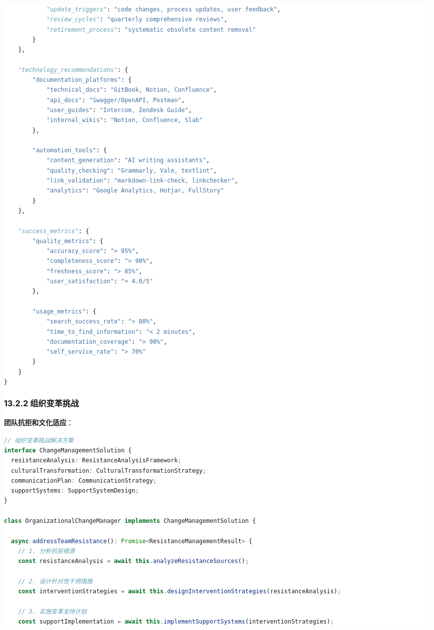 ```python
            "update_triggers": "code changes, process updates, user feedback",
            "review_cycles": "quarterly comprehensive reviews",
            "retirement_process": "systematic obsolete content removal"
        }
    },
    
    "technology_recommendations": {
        "documentation_platforms": {
            "technical_docs": "GitBook, Notion, Confluence",
            "api_docs": "Swagger/OpenAPI, Postman",
            "user_guides": "Intercom, Zendesk Guide",
            "internal_wikis": "Notion, Confluence, Slab"
        },
        
        "automation_tools": {
            "content_generation": "AI writing assistants",
            "quality_checking": "Grammarly, Vale, textlint",
            "link_validation": "markdown-link-check, linkchecker",
            "analytics": "Google Analytics, Hotjar, FullStory"
        }
    },
    
    "success_metrics": {
        "quality_metrics": {
            "accuracy_score": "> 95%",
            "completeness_score": "> 90%",
            "freshness_score": "> 85%",
            "user_satisfaction": "> 4.0/5"
        },
        
        "usage_metrics": {
            "search_success_rate": "> 80%",
            "time_to_find_information": "< 2 minutes",
            "documentation_coverage": "> 90%",
            "self_service_rate": "> 70%"
        }
    }
}
```

### 13.2.2 组织变革挑战

**团队抗拒和文化适应**：

```typescript
// 组织变革挑战解决方案
interface ChangeManagementSolution {
  resistanceAnalysis: ResistanceAnalysisFramework;
  culturalTransformation: CulturalTransformationStrategy;
  communicationPlan: CommunicationStrategy;
  supportSystems: SupportSystemDesign;
}

class OrganizationalChangeManager implements ChangeManagementSolution {
  
  async addressTeamResistance(): Promise<ResistanceManagementResult> {
    // 1. 分析抗拒根源
    const resistanceAnalysis = await this.analyzeResistanceSources();
    
    // 2. 设计针对性干预措施
    const interventionStrategies = await this.designInterventionStrategies(resistanceAnalysis);
    
    // 3. 实施变革支持计划
    const supportImplementation = await this.implementSupportSystems(interventionStrategies);
```